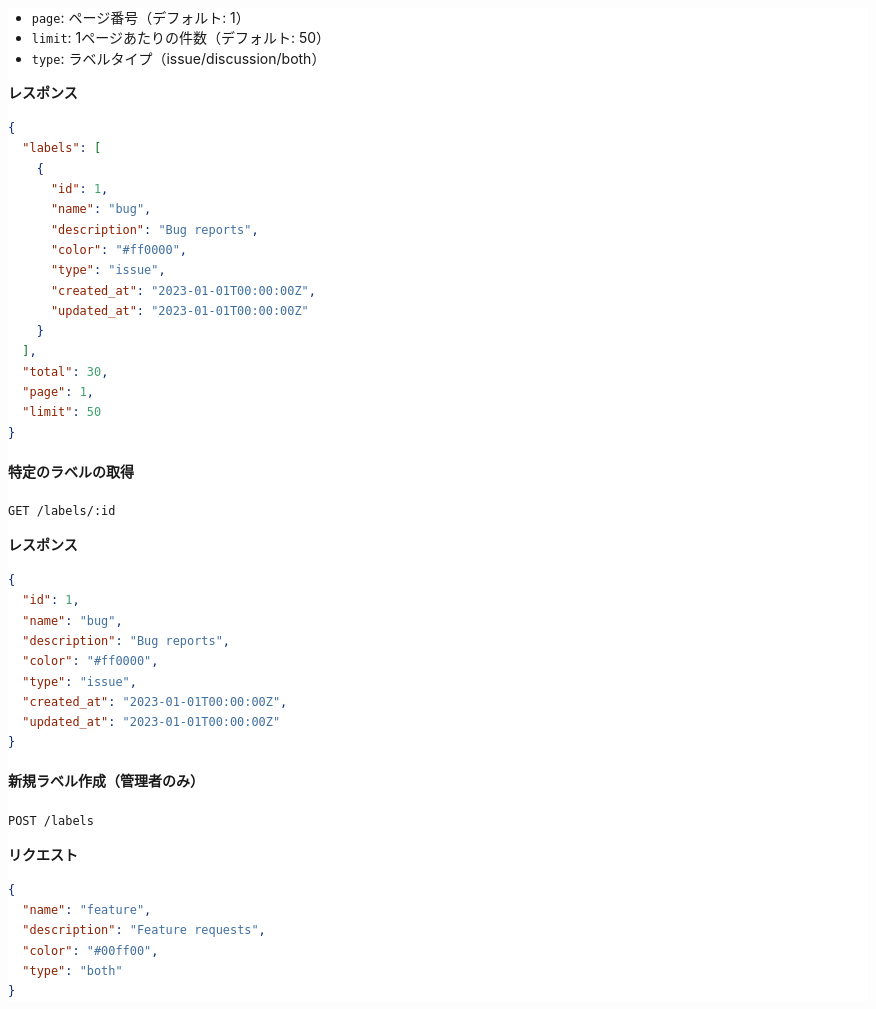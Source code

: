 - `page`: ページ番号（デフォルト: 1）
- `limit`: 1ページあたりの件数（デフォルト: 50）
- `type`: ラベルタイプ（issue/discussion/both）

**レスポンス**

```json
{
  "labels": [
    {
      "id": 1,
      "name": "bug",
      "description": "Bug reports",
      "color": "#ff0000",
      "type": "issue",
      "created_at": "2023-01-01T00:00:00Z",
      "updated_at": "2023-01-01T00:00:00Z"
    }
  ],
  "total": 30,
  "page": 1,
  "limit": 50
}
```

#### 特定のラベルの取得

```
GET /labels/:id
```

**レスポンス**

```json
{
  "id": 1,
  "name": "bug",
  "description": "Bug reports",
  "color": "#ff0000",
  "type": "issue",
  "created_at": "2023-01-01T00:00:00Z",
  "updated_at": "2023-01-01T00:00:00Z"
}
```

#### 新規ラベル作成（管理者のみ）

```
POST /labels
```

**リクエスト**

```json
{
  "name": "feature",
  "description": "Feature requests",
  "color": "#00ff00",
  "type": "both"
}
```
